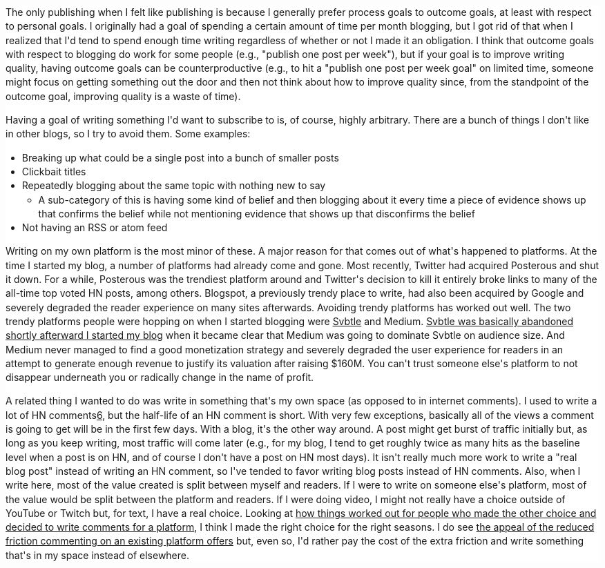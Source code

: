 The only publishing when I felt like publishing is because I generally prefer process goals to outcome goals, at least with respect to personal goals. I originally had a goal of spending a certain amount of time per month blogging, but I got rid of that when I realized that I'd tend to spend enough time writing regardless of whether or not I made it an obligation. I think that outcome goals with respect to blogging do work for some people (e.g., "publish one post per week"), but if your goal is to improve writing quality, having outcome goals can be counterproductive (e.g., to hit a "publish one post per week goal" on limited time, someone might focus on getting something out the door and then not think about how to improve quality since, from the standpoint of the outcome goal, improving quality is a waste of time).

Having a goal of writing something I'd want to subscribe to is, of course, highly arbitrary. There are a bunch of things I don't like in other blogs, so I try to avoid them. Some examples:

- Breaking up what could be a single post into a bunch of smaller posts
- Clickbait titles
- Repeatedly blogging about the same topic with nothing new to say
    - A sub-category of this is having some kind of belief and then blogging about it every time a piece of evidence shows up that confirms the belief while not mentioning evidence that shows up that disconfirms the belief
- Not having an RSS or atom feed

Writing on my own platform is the most minor of these. A major reason for that comes out of what's happened to platforms. At the time I started my blog, a number of platforms had already come and gone. Most recently, Twitter had acquired Posterous and shut it down. For a while, Posterous was the trendiest platform around and Twitter's decision to kill it entirely broke links to many of the all-time top voted HN posts, among others. Blogspot, a previously trendy place to write, had also been acquired by Google and severely degraded the reader experience on many sites afterwards. Avoiding trendy platforms has worked out well. The two trendy platforms people were hopping on when I started blogging were [Svbtle](https://danluu.com/writing-non-advice/(https://news.ycombinator.com/item?id=4268832)) and Medium. [Svbtle was basically abandoned shortly afterward I started my blog](https://www.designernews.co/stories/44300-is-svbtle-dead) when it became clear that Medium was going to dominate Svbtle on audience size. And Medium never managed to find a good monetization strategy and severely degraded the user experience for readers in an attempt to generate enough revenue to justify its valuation after raising $160M. You can't trust someone else's platform to not disappear underneath you or radically change in the name of profit.

A related thing I wanted to do was write in something that's my own space (as opposed to in internet comments). I used to write a lot of HN comments[6](https://danluu.com/writing-non-advice/#fn:H), but the half-life of an HN comment is short. With very few exceptions, basically all of the views a comment is going to get will be in the first few days. With a blog, it's the other way around. A post might get burst of traffic initially but, as long as you keep writing, most traffic will come later (e.g., for my blog, I tend to get roughly twice as many hits as the baseline level when a post is on HN, and of course I don't have a post on HN most days). It isn't really much more work to write a "real blog post" instead of writing an HN comment, so I've tended to favor writing blog posts instead of HN comments. Also, when I write here, most of the value created is split between myself and readers. If I were to write on someone else's platform, most of the value would be split between the platform and readers. If I were doing video, I might not really have a choice outside of YouTube or Twitch but, for text, I have a real choice. Looking at [how things worked out for people who made the other choice and decided to write comments for a platform](http://exquora.thoughtstorms.info/), I think I made the right choice for the right seasons. I do see [the appeal of the reduced friction commenting on an existing platform offers](https://twitter.com/foone/status/1066547904532242437) but, even so, I'd rather pay the cost of the extra friction and write something that's in my space instead of elsewhere.
